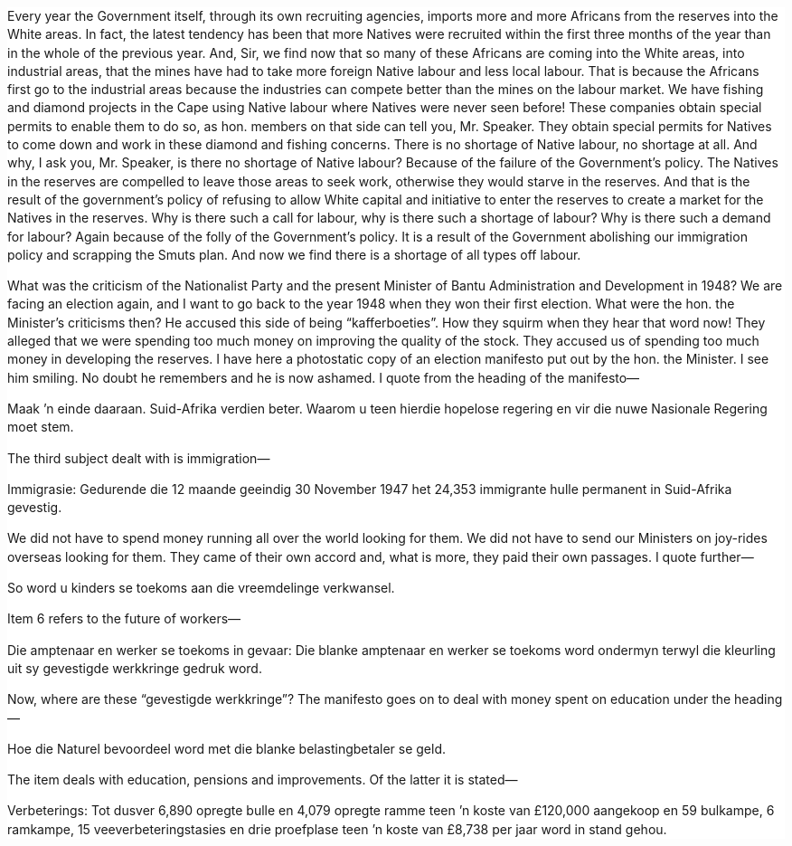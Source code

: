 <p>Every year the Government itself, through its own recruiting agencies, imports more and more Africans from the reserves into the White areas. In fact, the latest tendency has been that more Natives were recruited within the first three months of the year than in the whole of the previous year. And, Sir, we find now that so many of these Africans are coming into the White areas, into industrial areas, that the mines have had to take more foreign Native labour and less local labour. That is because the Africans first go to the industrial areas because the industries can compete better than the mines on the labour market. We have fishing and diamond projects in the Cape using Native labour where Natives were never seen before! These companies obtain special permits to enable them to do so, as hon. members on that side can tell you, Mr. Speaker. They obtain special permits for Natives to come down and work in these diamond and fishing concerns. There is no shortage of Native labour, no shortage at all. And why, I ask you, Mr. Speaker, is there no shortage of Native labour? Because of the failure of the Government&#x2019;s policy. The Natives in the reserves are compelled to leave those areas to seek work, otherwise they would starve in the reserves. And that is the result of the government&#x2019;s policy of refusing to allow White capital and initiative to enter the reserves to create a market for the Natives in the reserves. Why is there such a call for labour, why is there such a shortage of labour? Why is there such a demand for labour? Again because of the folly of the Government&#x2019;s policy. It is a result of the Government abolishing our immigration policy and scrapping the Smuts plan. And now we find there is a shortage of all types off labour.</p>

<p>What was the criticism of the Nationalist Party and the present Minister of Bantu Administration and Development in 1948? We are facing an election again, and I want to go back to the year 1948 when they won their first election. What were the hon. the Minister&#x2019;s criticisms then? He accused this side of being &#x201C;kafferboeties&#x201D;. How they squirm when they hear that word now! They alleged that we were spending too much money on improving the quality of the stock. They accused us of spending too much money in developing the reserves. I have here a photostatic copy of an election manifesto put out by the hon. the Minister. I see him smiling. No doubt he remembers and he is now ashamed. I quote from the heading of the manifesto&#x2014;</p>

<block name="quote">Maak &#x2019;n einde daaraan. Suid-Afrika verdien beter. Waarom u teen hierdie hopelose regering en vir die nuwe Nasionale Regering moet stem.</block>

<p>The third subject dealt with is immigration&#x2014;</p>

<block name="quote">Immigrasie: Gedurende die 12 maande geeindig 30 November 1947 het 24,353 immigrante hulle permanent in Suid-Afrika gevestig.</block>

<p>We did not have to spend money running all over the world looking for them. We did not have to send our Ministers on joy-rides overseas looking for them. They came of their own accord and, what is more, they paid their own passages. I quote further&#x2014;</p>

<block name="quote">So word u kinders se toekoms aan die vreemdelinge verkwansel.</block>

<p>Item 6 refers to the future of workers&#x2014;</p>

<block name="quote">Die amptenaar en werker se toekoms in gevaar: Die blanke amptenaar en werker se toekoms word ondermyn terwyl die kleurling uit sy gevestigde werkkringe gedruk word.</block>

<p>Now, where are these &#x201C;gevestigde werkkringe&#x201D;? The manifesto goes on to deal with money spent on education under the heading&#x2014;</p>

<block name="quote">Hoe die Naturel bevoordeel word met die blanke belastingbetaler se geld.</block>

<p>The item deals with education, pensions and improvements. Of the latter it is stated&#x2014;</p>

<block name="quote">Verbeterings: Tot dusver 6,890 opregte bulle en 4,079 opregte ramme teen &#x2019;n koste van £120,000 aangekoop en 59 bulkampe, 6 ramkampe, 15 veeverbeteringstasies en drie proefplase teen &#x2019;n koste van £8,738 per jaar word in stand gehou.</block>
